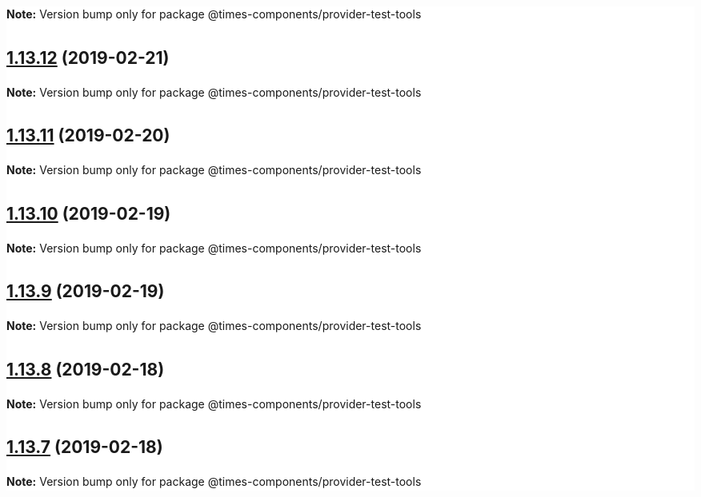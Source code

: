 **Note:** Version bump only for package @times-components/provider-test-tools





## [1.13.12](https://github.com/newsuk/times-components/compare/@times-components/provider-test-tools@1.13.11...@times-components/provider-test-tools@1.13.12) (2019-02-21)

**Note:** Version bump only for package @times-components/provider-test-tools





## [1.13.11](https://github.com/newsuk/times-components/compare/@times-components/provider-test-tools@1.13.10...@times-components/provider-test-tools@1.13.11) (2019-02-20)

**Note:** Version bump only for package @times-components/provider-test-tools





## [1.13.10](https://github.com/newsuk/times-components/compare/@times-components/provider-test-tools@1.13.9...@times-components/provider-test-tools@1.13.10) (2019-02-19)

**Note:** Version bump only for package @times-components/provider-test-tools





## [1.13.9](https://github.com/newsuk/times-components/compare/@times-components/provider-test-tools@1.13.8...@times-components/provider-test-tools@1.13.9) (2019-02-19)

**Note:** Version bump only for package @times-components/provider-test-tools





## [1.13.8](https://github.com/newsuk/times-components/compare/@times-components/provider-test-tools@1.13.7...@times-components/provider-test-tools@1.13.8) (2019-02-18)

**Note:** Version bump only for package @times-components/provider-test-tools





## [1.13.7](https://github.com/newsuk/times-components/compare/@times-components/provider-test-tools@1.13.6...@times-components/provider-test-tools@1.13.7) (2019-02-18)

**Note:** Version bump only for package @times-components/provider-test-tools

